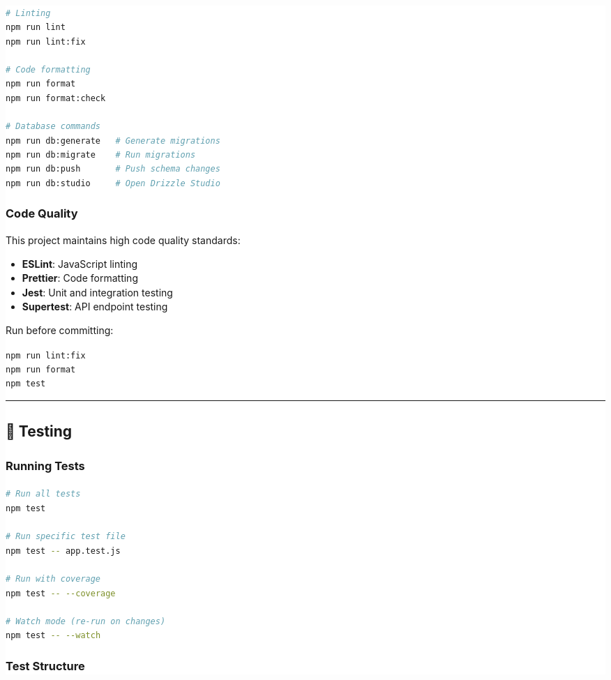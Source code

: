 ```bash
# Linting
npm run lint
npm run lint:fix

# Code formatting
npm run format
npm run format:check

# Database commands
npm run db:generate   # Generate migrations
npm run db:migrate    # Run migrations
npm run db:push       # Push schema changes
npm run db:studio     # Open Drizzle Studio
```

### Code Quality

This project maintains high code quality standards:

- **ESLint**: JavaScript linting
- **Prettier**: Code formatting
- **Jest**: Unit and integration testing
- **Supertest**: API endpoint testing

Run before committing:

```bash
npm run lint:fix
npm run format
npm test
```

---

## 🧪 Testing

### Running Tests

```bash
# Run all tests
npm test

# Run specific test file
npm test -- app.test.js

# Run with coverage
npm test -- --coverage

# Watch mode (re-run on changes)
npm test -- --watch
```

### Test Structure
